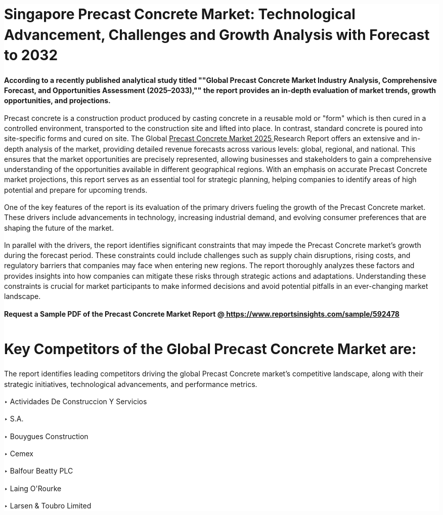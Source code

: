 # Singapore Precast Concrete Market: Technological Advancement, Challenges and Growth Analysis with Forecast to 2032

<strong>According to a recently published analytical study titled ""Global Precast Concrete Market Industry Analysis, Comprehensive Forecast, and Opportunities Assessment (2025–2033),"" the report provides an in-depth evaluation of market trends, growth opportunities, and projections.</strong>

Precast concrete is a construction product produced by casting concrete in a reusable mold or &#34;form&#34; which is then cured in a controlled environment, transported to the construction site and lifted into place. In contrast, standard concrete is poured into site-specific forms and cured on site. The Global <a href=https://www.reportsinsights.com/sample/592478>Precast Concrete Market 2025 </a> Research Report offers an extensive and in-depth analysis of the market, providing detailed revenue forecasts across various levels: global, regional, and national. This ensures that the market opportunities are precisely represented, allowing businesses and stakeholders to gain a comprehensive understanding of the opportunities available in different geographical regions. With an emphasis on accurate Precast Concrete market projections, this report serves as an essential tool for strategic planning, helping companies to identify areas of high potential and prepare for upcoming trends.

One of the key features of the report is its evaluation of the primary drivers fueling the growth of the Precast Concrete market. These drivers include advancements in technology, increasing industrial demand, and evolving consumer preferences that are shaping the future of the market. 

In parallel with the drivers, the report identifies significant constraints that may impede the Precast Concrete market’s growth during the forecast period. These constraints could include challenges such as supply chain disruptions, rising costs, and regulatory barriers that companies may face when entering new regions. The report thoroughly analyzes these factors and provides insights into how companies can mitigate these risks through strategic actions and adaptations. Understanding these constraints is crucial for market participants to make informed decisions and avoid potential pitfalls in an ever-changing market landscape.

<strong>Request a Sample PDF of the Precast Concrete Market Report </strong><strong>@<a href=https://www.reportsinsights.com/sample/592478> https://www.reportsinsights.com/sample/592478</a></strong></font>

# <strong>Key Competitors of the Global Precast Concrete Market are:</strong>

The report identifies leading competitors driving the global Precast Concrete market’s competitive landscape, along with their strategic initiatives, technological advancements, and performance metrics.

‣ Actividades De Construccion Y Servicios

‣ S.A.

‣ Bouygues Construction

‣ Cemex

‣ Balfour Beatty PLC

‣ Laing O'Rourke

‣ Larsen & Toubro Limited
